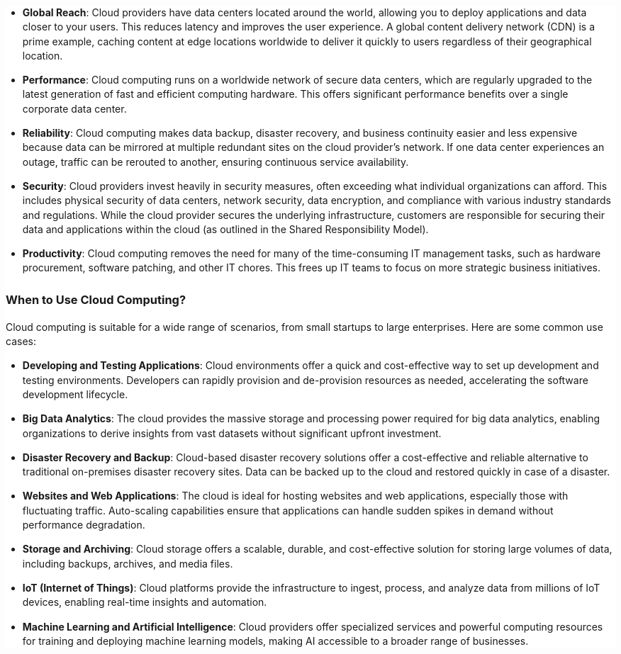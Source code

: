 *   **Global Reach**: Cloud providers have data centers located around the world, allowing you to deploy applications and data closer to your users. This reduces latency and improves the user experience. A global content delivery network (CDN) is a prime example, caching content at edge locations worldwide to deliver it quickly to users regardless of their geographical location.

*   **Performance**: Cloud computing runs on a worldwide network of secure data centers, which are regularly upgraded to the latest generation of fast and efficient computing hardware. This offers significant performance benefits over a single corporate data center.

*   **Reliability**: Cloud computing makes data backup, disaster recovery, and business continuity easier and less expensive because data can be mirrored at multiple redundant sites on the cloud provider’s network. If one data center experiences an outage, traffic can be rerouted to another, ensuring continuous service availability.

*   **Security**: Cloud providers invest heavily in security measures, often exceeding what individual organizations can afford. This includes physical security of data centers, network security, data encryption, and compliance with various industry standards and regulations. While the cloud provider secures the underlying infrastructure, customers are responsible for securing their data and applications within the cloud (as outlined in the Shared Responsibility Model).

*   **Productivity**: Cloud computing removes the need for many of the time-consuming IT management tasks, such as hardware procurement, software patching, and other IT chores. This frees up IT teams to focus on more strategic business initiatives.

### When to Use Cloud Computing?

Cloud computing is suitable for a wide range of scenarios, from small startups to large enterprises. Here are some common use cases:

*   **Developing and Testing Applications**: Cloud environments offer a quick and cost-effective way to set up development and testing environments. Developers can rapidly provision and de-provision resources as needed, accelerating the software development lifecycle.

*   **Big Data Analytics**: The cloud provides the massive storage and processing power required for big data analytics, enabling organizations to derive insights from vast datasets without significant upfront investment.

*   **Disaster Recovery and Backup**: Cloud-based disaster recovery solutions offer a cost-effective and reliable alternative to traditional on-premises disaster recovery sites. Data can be backed up to the cloud and restored quickly in case of a disaster.

*   **Websites and Web Applications**: The cloud is ideal for hosting websites and web applications, especially those with fluctuating traffic. Auto-scaling capabilities ensure that applications can handle sudden spikes in demand without performance degradation.

*   **Storage and Archiving**: Cloud storage offers a scalable, durable, and cost-effective solution for storing large volumes of data, including backups, archives, and media files.

*   **IoT (Internet of Things)**: Cloud platforms provide the infrastructure to ingest, process, and analyze data from millions of IoT devices, enabling real-time insights and automation.

*   **Machine Learning and Artificial Intelligence**: Cloud providers offer specialized services and powerful computing resources for training and deploying machine learning models, making AI accessible to a broader range of businesses.



